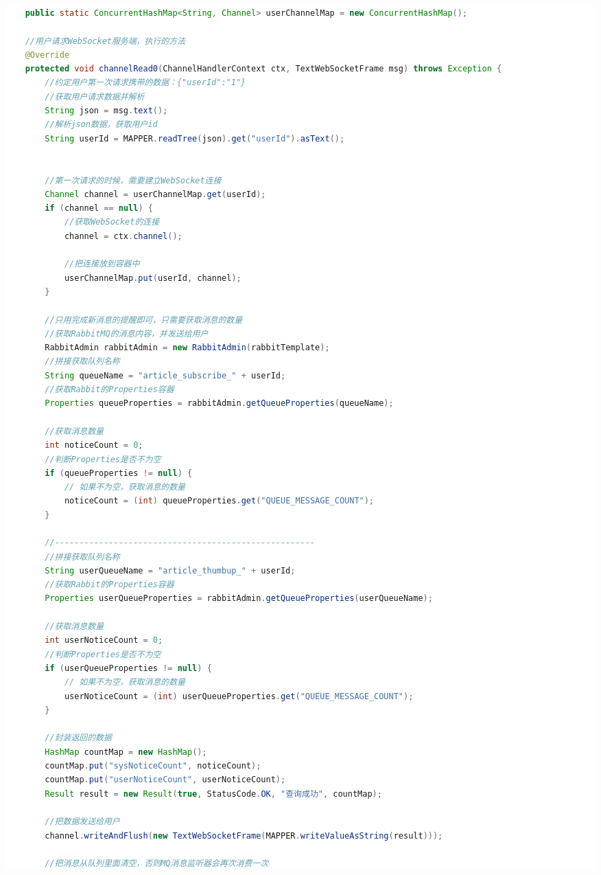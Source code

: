 ```java
    public static ConcurrentHashMap<String, Channel> userChannelMap = new ConcurrentHashMap();

    //用户请求WebSocket服务端，执行的方法
    @Override
    protected void channelRead0(ChannelHandlerContext ctx, TextWebSocketFrame msg) throws Exception {
        //约定用户第一次请求携带的数据：{"userId":"1"}
        //获取用户请求数据并解析
        String json = msg.text();
        //解析json数据，获取用户id
        String userId = MAPPER.readTree(json).get("userId").asText();


        //第一次请求的时候，需要建立WebSocket连接
        Channel channel = userChannelMap.get(userId);
        if (channel == null) {
            //获取WebSocket的连接
            channel = ctx.channel();

            //把连接放到容器中
            userChannelMap.put(userId, channel);
        }

        //只用完成新消息的提醒即可，只需要获取消息的数量
        //获取RabbitMQ的消息内容，并发送给用户
        RabbitAdmin rabbitAdmin = new RabbitAdmin(rabbitTemplate);
        //拼接获取队列名称
        String queueName = "article_subscribe_" + userId;
        //获取Rabbit的Properties容器
        Properties queueProperties = rabbitAdmin.getQueueProperties(queueName);

        //获取消息数量
        int noticeCount = 0;
        //判断Properties是否不为空
        if (queueProperties != null) {
            // 如果不为空，获取消息的数量
            noticeCount = (int) queueProperties.get("QUEUE_MESSAGE_COUNT");
        }

        //-----------------------------------------------------
        //拼接获取队列名称
        String userQueueName = "article_thumbup_" + userId;
        //获取Rabbit的Properties容器
        Properties userQueueProperties = rabbitAdmin.getQueueProperties(userQueueName);

        //获取消息数量
        int userNoticeCount = 0;
        //判断Properties是否不为空
        if (userQueueProperties != null) {
            // 如果不为空，获取消息的数量
            userNoticeCount = (int) userQueueProperties.get("QUEUE_MESSAGE_COUNT");
        }

        //封装返回的数据
        HashMap countMap = new HashMap();
        countMap.put("sysNoticeCount", noticeCount);
        countMap.put("userNoticeCount", userNoticeCount);
        Result result = new Result(true, StatusCode.OK, "查询成功", countMap);

        //把数据发送给用户
        channel.writeAndFlush(new TextWebSocketFrame(MAPPER.writeValueAsString(result)));

        //把消息从队列里面清空，否则MQ消息监听器会再次消费一次
```